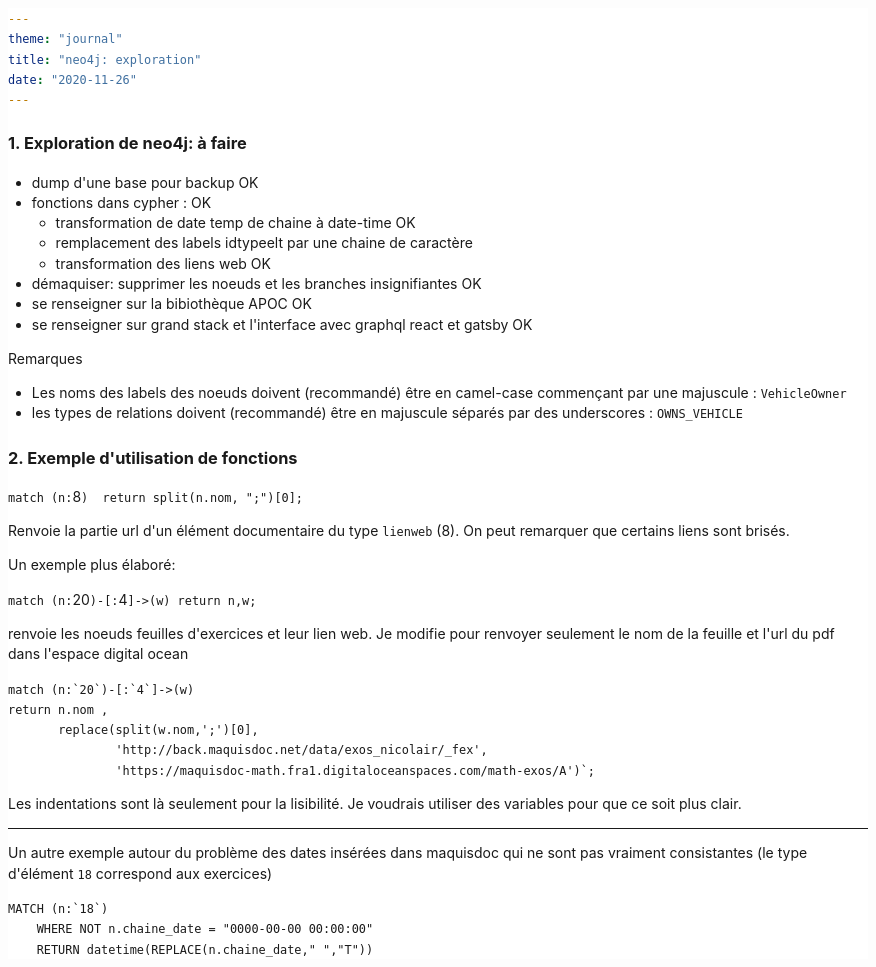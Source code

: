 ```yaml
---
theme: "journal"
title: "neo4j: exploration"
date: "2020-11-26"
---
```


### 1. Exploration de neo4j: à faire

-   dump d'une base pour backup                                             OK
-   fonctions  dans cypher :                                                OK
    - transformation de date temp de chaine à date-time                     OK
    - remplacement des labels idtypeelt par une chaine de caractère
    - transformation des liens web                                          OK
- démaquiser: supprimer les noeuds et les branches insignifiantes           OK
- se renseigner sur la bibiothèque APOC                                     OK
- se renseigner sur grand stack et l'interface avec graphql react et gatsby OK
    
Remarques
- Les noms des labels des noeuds doivent (recommandé) être en camel-case commençant par une majuscule : `VehicleOwner`
- les types de relations doivent (recommandé) être en majuscule séparés par des underscores : `OWNS_VEHICLE`

### 2. Exemple d'utilisation de fonctions

`match (n:`8`)  return split(n.nom, ";")[0];`

Renvoie la partie url d'un élément documentaire du type `lienweb` (8). On peut remarquer que certains liens sont brisés.

Un exemple plus élaboré:

`match (n:`20`)-[:`4`]->(w) return n,w;`

renvoie les noeuds feuilles d'exercices et leur lien web. Je modifie pour renvoyer seulement le nom de la feuille et l'url du pdf dans l'espace digital ocean 

    match (n:`20`)-[:`4`]->(w) 
    return n.nom ,
           replace(split(w.nom,';')[0],
                   'http://back.maquisdoc.net/data/exos_nicolair/_fex',
                   'https://maquisdoc-math.fra1.digitaloceanspaces.com/math-exos/A')`;
                   
Les indentations sont là seulement pour la lisibilité. Je voudrais utiliser des variables pour que ce soit plus clair.

----

Un autre exemple autour du problème des dates insérées dans maquisdoc qui ne sont pas vraiment consistantes (le type d'élément `18` correspond aux exercices)

    MATCH (n:`18`)  
        WHERE NOT n.chaine_date = "0000-00-00 00:00:00" 
        RETURN datetime(REPLACE(n.chaine_date," ","T"))
        